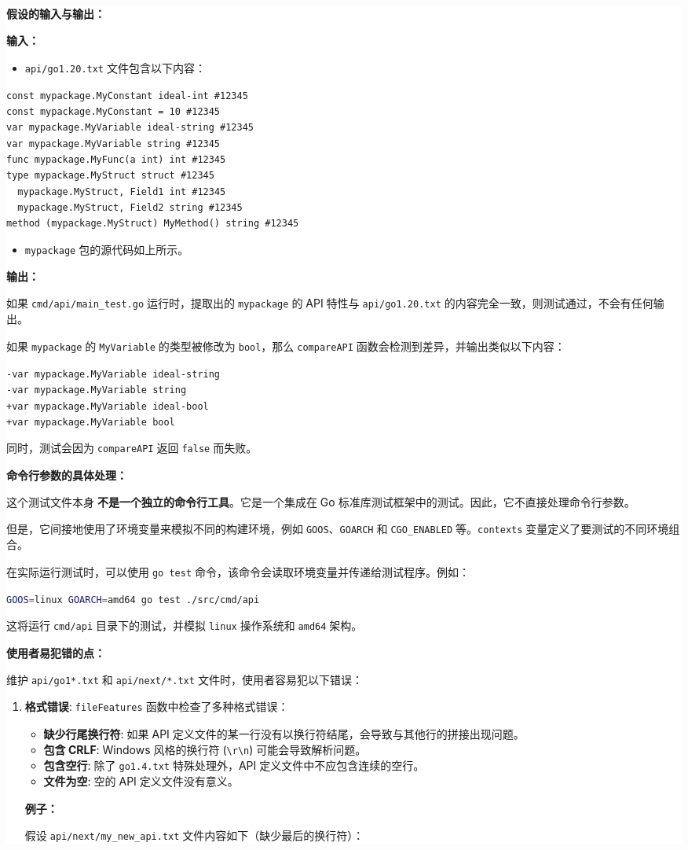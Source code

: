 **假设的输入与输出：**

**输入：**

* `api/go1.20.txt` 文件包含以下内容：
```
const mypackage.MyConstant ideal-int #12345
const mypackage.MyConstant = 10 #12345
var mypackage.MyVariable ideal-string #12345
var mypackage.MyVariable string #12345
func mypackage.MyFunc(a int) int #12345
type mypackage.MyStruct struct #12345
  mypackage.MyStruct, Field1 int #12345
  mypackage.MyStruct, Field2 string #12345
method (mypackage.MyStruct) MyMethod() string #12345
```

* `mypackage` 包的源代码如上所示。

**输出：**

如果 `cmd/api/main_test.go` 运行时，提取出的 `mypackage` 的 API 特性与 `api/go1.20.txt` 的内容完全一致，则测试通过，不会有任何输出。

如果 `mypackage` 的 `MyVariable` 的类型被修改为 `bool`，那么 `compareAPI` 函数会检测到差异，并输出类似以下内容：

```
-var mypackage.MyVariable ideal-string
-var mypackage.MyVariable string
+var mypackage.MyVariable ideal-bool
+var mypackage.MyVariable bool
```

同时，测试会因为 `compareAPI` 返回 `false` 而失败。

**命令行参数的具体处理：**

这个测试文件本身 **不是一个独立的命令行工具**。它是一个集成在 Go 标准库测试框架中的测试。因此，它不直接处理命令行参数。

但是，它间接地使用了环境变量来模拟不同的构建环境，例如 `GOOS`、`GOARCH` 和 `CGO_ENABLED` 等。`contexts` 变量定义了要测试的不同环境组合。

在实际运行测试时，可以使用 `go test` 命令，该命令会读取环境变量并传递给测试程序。例如：

```bash
GOOS=linux GOARCH=amd64 go test ./src/cmd/api
```

这将运行 `cmd/api` 目录下的测试，并模拟 `linux` 操作系统和 `amd64` 架构。

**使用者易犯错的点：**

维护 `api/go1*.txt` 和 `api/next/*.txt` 文件时，使用者容易犯以下错误：

1. **格式错误**:  `fileFeatures` 函数中检查了多种格式错误：
    * **缺少行尾换行符**: 如果 API 定义文件的某一行没有以换行符结尾，会导致与其他行的拼接出现问题。
    * **包含 CRLF**: Windows 风格的换行符 (`\r\n`) 可能会导致解析问题。
    * **包含空行**: 除了 `go1.4.txt` 特殊处理外，API 定义文件中不应包含连续的空行。
    * **文件为空**: 空的 API 定义文件没有意义。

   **例子：**

   假设 `api/next/my_new_api.txt` 文件内容如下（缺少最后的换行符）：
